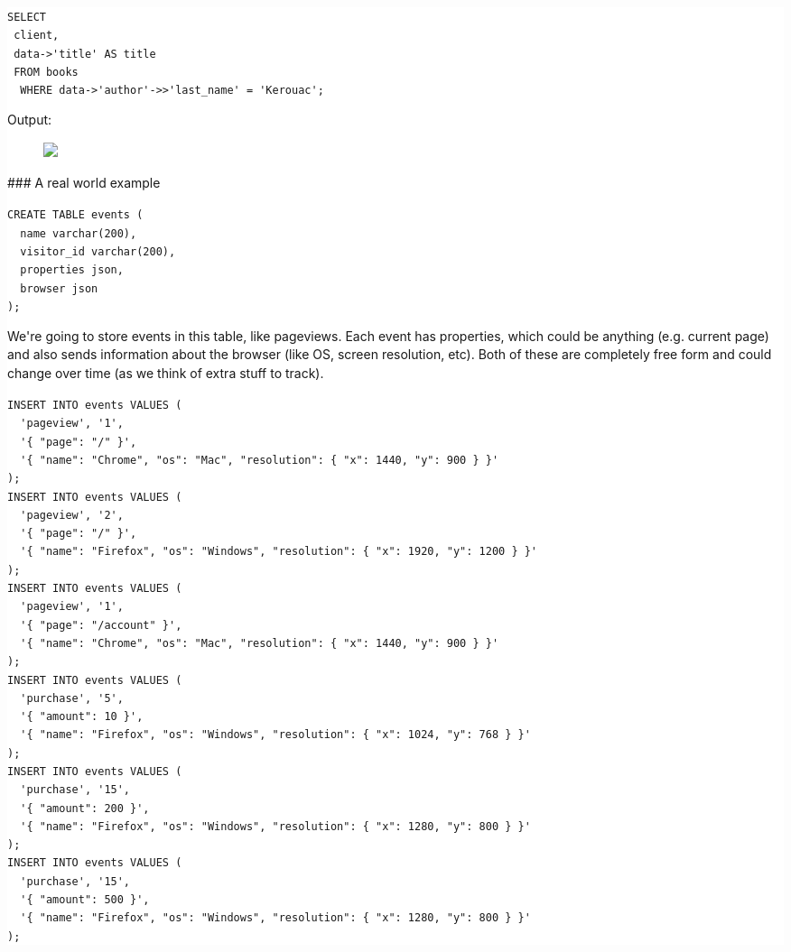     SELECT
     client,
     data->'title' AS title
     FROM books
      WHERE data->'author'->>'last_name' = 'Kerouac';

Output:

<figure><img src="https://cdn-images-1.medium.com/max/800/0*R1kOhDK19ntdUYkq" class="graf-image" /></figure>### A real world example

    CREATE TABLE events (
      name varchar(200),
      visitor_id varchar(200),
      properties json,
      browser json
    );

We're going to store events in this table, like pageviews. Each event has properties, which could be anything (e.g. current page) and also sends information about the browser (like OS, screen resolution, etc). Both of these are completely free form and could change over time (as we think of extra stuff to track).

    INSERT INTO events VALUES (
      'pageview', '1',
      '{ "page": "/" }',
      '{ "name": "Chrome", "os": "Mac", "resolution": { "x": 1440, "y": 900 } }'
    );
    INSERT INTO events VALUES (
      'pageview', '2',
      '{ "page": "/" }',
      '{ "name": "Firefox", "os": "Windows", "resolution": { "x": 1920, "y": 1200 } }'
    );
    INSERT INTO events VALUES (
      'pageview', '1',
      '{ "page": "/account" }',
      '{ "name": "Chrome", "os": "Mac", "resolution": { "x": 1440, "y": 900 } }'
    );
    INSERT INTO events VALUES (
      'purchase', '5',
      '{ "amount": 10 }',
      '{ "name": "Firefox", "os": "Windows", "resolution": { "x": 1024, "y": 768 } }'
    );
    INSERT INTO events VALUES (
      'purchase', '15',
      '{ "amount": 200 }',
      '{ "name": "Firefox", "os": "Windows", "resolution": { "x": 1280, "y": 800 } }'
    );
    INSERT INTO events VALUES (
      'purchase', '15',
      '{ "amount": 500 }',
      '{ "name": "Firefox", "os": "Windows", "resolution": { "x": 1280, "y": 800 } }'
    );
